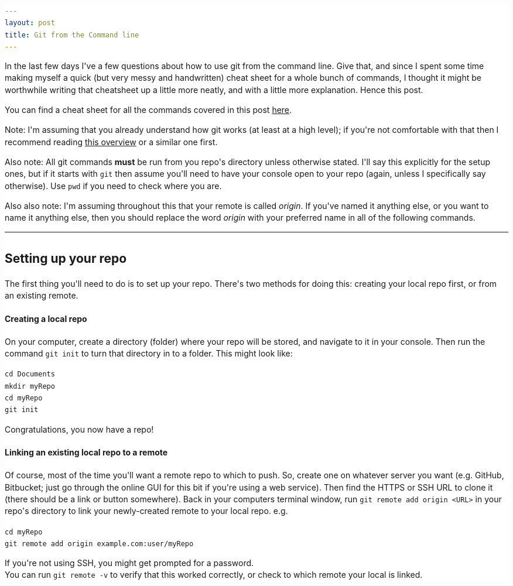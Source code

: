 ```yaml
---
layout: post
title: Git from the Command line
---
```


In the last few days I've a few questions about how to use git from the command line. Give that, and since I spent some time making myself a quick (but very messy and handwritten) cheat sheet for a whole bunch of commands, I thought it might be worthwhile writing that cheatsheet up a little more neatly, and with a little more explanation. Hence this post.

You can find a cheat sheet for all the commands covered in this post [here](https://morganhaywood.github.io/post-assets/git-commandline/git-cheat-sheet.pdf).

Note: I'm assuming that you already understand how git works (at least at a high level); if you're not comfortable with that then I recommend reading [this overview](https://git-scm.com/book/en/v2/Getting-Started-Git-Basics) or a similar one first.

Also note: All git commands **must** be run from you repo's directory unless otherwise stated. I'll say this explicitly for the setup ones, but if it starts with `git` then assume you'll need to have your console open to your repo (again, unless I specifically say otherwise). Use `pwd` if you need to check where you are.

Also also note: I'm assuming throughout this that your remote is called _origin_. If you've named it anything else, or you want to name it anything else, then you should replace the word _origin_ with your preferred name in all of the following commands.

---

## Setting up your repo

The first thing you'll need to do is to set up your repo. There's two methods for doing this: creating your local repo first, or from an existing remote.

#### Creating a local repo

On your computer, create a directory (folder) where your repo will be stored, and navigate to it in your console. Then run the command `git init` to turn that directory in to a folder. This might look like:  
```
cd Documents
mkdir myRepo
cd myRepo
git init
```
Congratulations, you now have a repo!

#### Linking an existing local repo to a remote

Of course, most of the time you'll want a remote repo to which to push. So, create one on whatever server you want (e.g. GitHub, Bitbucket; just go through the online GUI for this bit if you're using a web service). Then find the HTTPS or SSH URL to clone it (there should be a link or button somewhere). Back in your computers terminal window, run `git remote add origin <URL>` in your repo's directory to link your newly-created remote to your local repo. e.g.
```
cd myRepo
git remote add origin example.com:user/myRepo
```
If you're not using SSH, you might get prompted for a password.  
You can run `git remote -v` to verify that this worked correctly, or check to which remote your local is linked.
